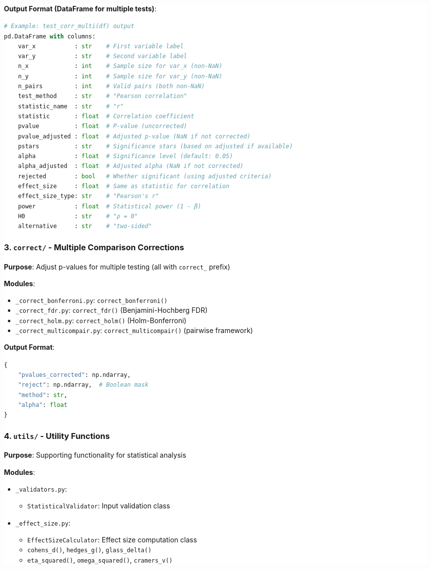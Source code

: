 **Output Format (DataFrame for multiple tests)**:
```python
# Example: test_corr_multi(df) output
pd.DataFrame with columns:
    var_x           : str    # First variable label
    var_y           : str    # Second variable label
    n_x             : int    # Sample size for var_x (non-NaN)
    n_y             : int    # Sample size for var_y (non-NaN)
    n_pairs         : int    # Valid pairs (both non-NaN)
    test_method     : str    # "Pearson correlation"
    statistic_name  : str    # "r"
    statistic       : float  # Correlation coefficient
    pvalue          : float  # P-value (uncorrected)
    pvalue_adjusted : float  # Adjusted p-value (NaN if not corrected)
    pstars          : str    # Significance stars (based on adjusted if available)
    alpha           : float  # Significance level (default: 0.05)
    alpha_adjusted  : float  # Adjusted alpha (NaN if not corrected)
    rejected        : bool   # Whether significant (using adjusted criteria)
    effect_size     : float  # Same as statistic for correlation
    effect_size_type: str    # "Pearson's r"
    power           : float  # Statistical power (1 - β)
    H0              : str    # "ρ = 0"
    alternative     : str    # "two-sided"
```

### 3. `correct/` - Multiple Comparison Corrections

**Purpose**: Adjust p-values for multiple testing (all with `correct_` prefix)

**Modules**:
- `_correct_bonferroni.py`: `correct_bonferroni()`
- `_correct_fdr.py`: `correct_fdr()` (Benjamini-Hochberg FDR)
- `_correct_holm.py`: `correct_holm()` (Holm-Bonferroni)
- `_correct_multicompair.py`: `correct_multicompair()` (pairwise framework)

**Output Format**:
```python
{
    "pvalues_corrected": np.ndarray,
    "reject": np.ndarray,  # Boolean mask
    "method": str,
    "alpha": float
}
```

### 4. `utils/` - Utility Functions

**Purpose**: Supporting functionality for statistical analysis

**Modules**:
- `_validators.py`:
  - `StatisticalValidator`: Input validation class

- `_effect_size.py`:
  - `EffectSizeCalculator`: Effect size computation class
  - `cohens_d()`, `hedges_g()`, `glass_delta()`
  - `eta_squared()`, `omega_squared()`, `cramers_v()`
